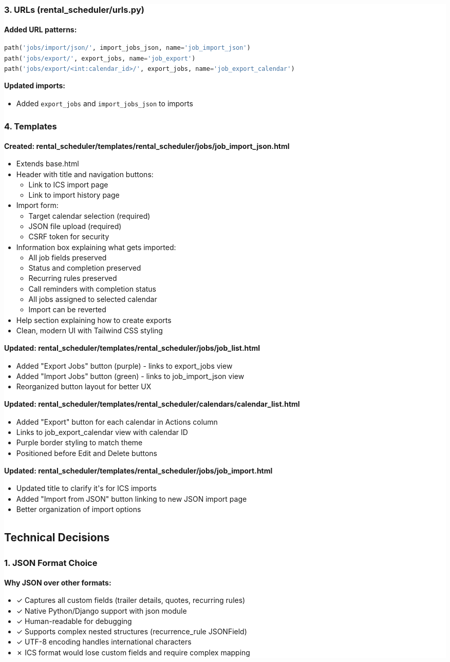 ### 3. URLs (rental_scheduler/urls.py)
**Added URL patterns:**
```python
path('jobs/import/json/', import_jobs_json, name='job_import_json')
path('jobs/export/', export_jobs, name='job_export')
path('jobs/export/<int:calendar_id>/', export_jobs, name='job_export_calendar')
```

**Updated imports:**
- Added `export_jobs` and `import_jobs_json` to imports

### 4. Templates

**Created: rental_scheduler/templates/rental_scheduler/jobs/job_import_json.html**
- Extends base.html
- Header with title and navigation buttons:
  - Link to ICS import page
  - Link to import history page
- Import form:
  - Target calendar selection (required)
  - JSON file upload (required)
  - CSRF token for security
- Information box explaining what gets imported:
  - All job fields preserved
  - Status and completion preserved
  - Recurring rules preserved
  - Call reminders with completion status
  - All jobs assigned to selected calendar
  - Import can be reverted
- Help section explaining how to create exports
- Clean, modern UI with Tailwind CSS styling

**Updated: rental_scheduler/templates/rental_scheduler/jobs/job_list.html**
- Added "Export Jobs" button (purple) - links to export_jobs view
- Added "Import Jobs" button (green) - links to job_import_json view
- Reorganized button layout for better UX

**Updated: rental_scheduler/templates/rental_scheduler/calendars/calendar_list.html**
- Added "Export" button for each calendar in Actions column
- Links to job_export_calendar view with calendar ID
- Purple border styling to match theme
- Positioned before Edit and Delete buttons

**Updated: rental_scheduler/templates/rental_scheduler/jobs/job_import.html**
- Updated title to clarify it's for ICS imports
- Added "Import from JSON" button linking to new JSON import page
- Better organization of import options

## Technical Decisions

### 1. JSON Format Choice
**Why JSON over other formats:**
- ✓ Captures all custom fields (trailer details, quotes, recurring rules)
- ✓ Native Python/Django support with json module
- ✓ Human-readable for debugging
- ✓ Supports complex nested structures (recurrence_rule JSONField)
- ✓ UTF-8 encoding handles international characters
- ✗ ICS format would lose custom fields and require complex mapping
